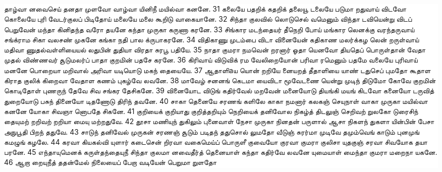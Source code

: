 தாழ்வா னவைசெய் தனதா முளவோ
வாழ்வா யினிநீ மயில்வா கனனே. 31
கலையே பதறிக் கதறிக் தலையூ
டலையே படுமா றதுவாய் விடவோ
கொலையே புரி வேடர்குலப் பிடிதோய்
மலையே மலை கூறிடு வாகையானே. 32
சிந்தா குலவில் லொடுசெல் வமெனும்
விந்தா டவியென்று விடப் பெறுவேன்
மந்தா கினிதந்த வரோ தயனே
கந்தா முருகா கருணா கரனே. 33
சிங்கார மடந்தையர் தீநெறி போய்
மங்கார லெனக்கு வரந்தருவாய்
சங்க்ராம சிகா வலசண் முகனே
கங்கா நதி பால க்ருபாகரனே. 34
விதிகாணு முடம்பை விடா வினையேன்
கதிகாண மலர்க்கழ லென் றருள்வாய்
மதிவா ணுதல்வள்ளியையல் லதுபின்
துதியா விரதா சுரபூ பதியே. 35
நாதா குமரா நமவென் றரனார்
ஓதா யெனவோ தியதெப் பொருள்தான்
வேதா முதல் விண்ணவர் சூடுமலர்ப்
பாதா குறமின் பதசே கரனே. 36
கிரிவாய் விடுவிக் ரம வேலிறையோன்
பரிவா ரமெனும் பதமே வலையே
புரிவாய் மனனே பொறையா மறிவால்
அரிவா யடியொடு மகந் தையையே. 37
ஆதாளிaய யொன் றறியே னையறத்
தீதாளியை யாண் டதுசெப் புமதோ
கூதாள கிராத குலிக் கிறைவா
வேதாள கணம் புகழ்வே லவனே. 38
மாவேழ் சனனங் கெடமா யைவிடா
மூவேடணை யென்று முடிந் திடுமோ
கோவே குறமின் கொடிதோள் புணருந்
தேவே சிவ சங்கர தேசிகனே. 39
வினையோட விடுங் கதிர்வேல் மறவேன்
மனையோடு தியங்கி மயங் கிடவோ
கனையோ டருவித் துறையோடு பசுந்
தினையோ டிதணோடு திரிந் தவனே. 40
சாகா தெனையே சரணங் களிலே
காகா நமனார் கலகஞ் செயுநாள்
வாகா முருகா மயில்வா கனனே
யோகா சிவஞா னொபதே சிகனே. 41
குறியைக் குறியாது குறித்தறியும்
நெறியைக் தனிவோல நிகழ்த் திடலுஞ்
செறிவற் றுலகோ டுரைசிந் தையுமற்
றறிவற் றறியா மையு மற்றதுவே. 42
தூசா மணியுந் துகிலும் புனைவாள்
நேசா முருகா நினதன் பருளால்
ஆசா நிகளந் துகளா யின்பின்
பேசா அநுபூதி பிறந் ததுவே. 43
சாடுந் தனிவேல் முருகன் சரணஞ்
சூடும் படிதந் ததுசொல் லுமதோ
வீடுஞ் சுரர்மா முடிவே தமும்வெங்
காடும் புனமுங் கமழுங் கழலே. 44
கரவா கியகல்வி யுளார் கடைசென்
றிரவா வகைமெய்ப் பொருளீ குவையோ
குரவா குமரா குலிசா யுதகுஞ்
சரவா சிவயோக தயா பரனே. 45
எந்தாயுமெனக் கருள்தந்தையுநீ
சிந்தா குலமா னவைதீர்த் தெனையாள்
கந்தா கதிர்வே லவனே யுமையாள்
மைந்தா குமரா மறைநா யகனே. 46
ஆறா றையுநீத் ததன்மேல் நிலையைப்
பேறா வடியேன் பெறுமா றுளதோ